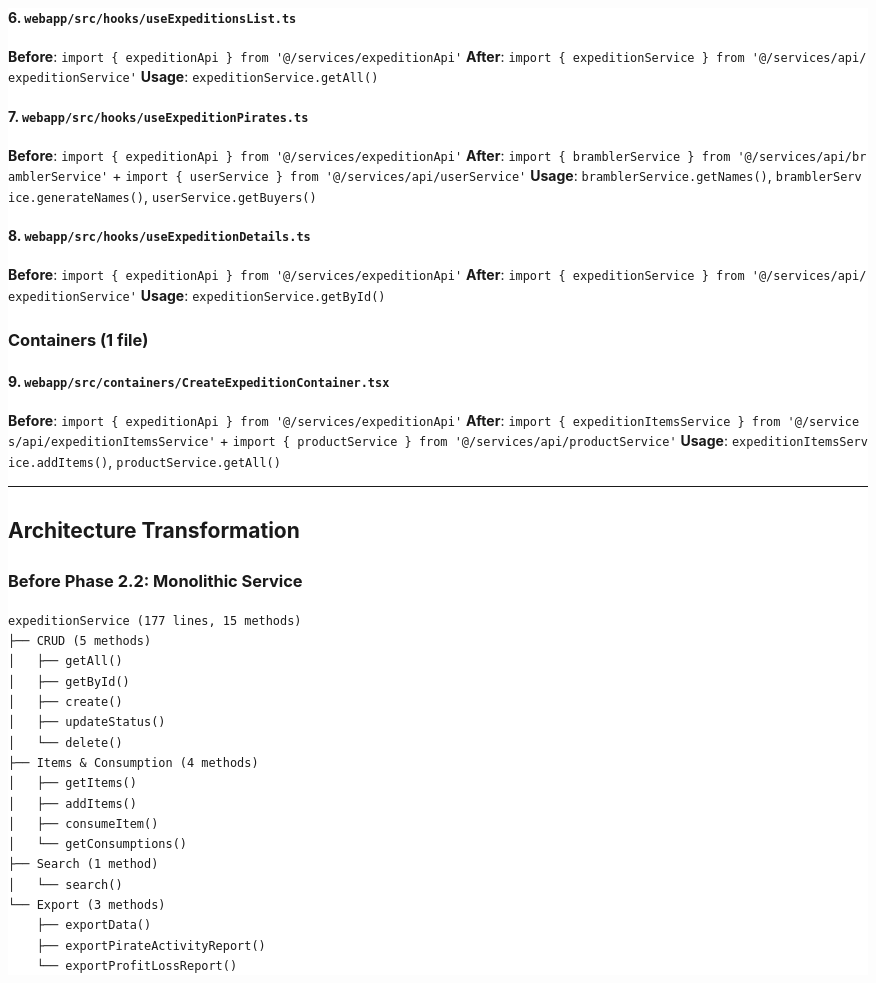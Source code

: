 #### 6. `webapp/src/hooks/useExpeditionsList.ts`
**Before**: `import { expeditionApi } from '@/services/expeditionApi'`
**After**: `import { expeditionService } from '@/services/api/expeditionService'`
**Usage**: `expeditionService.getAll()`

#### 7. `webapp/src/hooks/useExpeditionPirates.ts`
**Before**: `import { expeditionApi } from '@/services/expeditionApi'`
**After**: `import { bramblerService } from '@/services/api/bramblerService'` + `import { userService } from '@/services/api/userService'`
**Usage**: `bramblerService.getNames()`, `bramblerService.generateNames()`, `userService.getBuyers()`

#### 8. `webapp/src/hooks/useExpeditionDetails.ts`
**Before**: `import { expeditionApi } from '@/services/expeditionApi'`
**After**: `import { expeditionService } from '@/services/api/expeditionService'`
**Usage**: `expeditionService.getById()`

### Containers (1 file)

#### 9. `webapp/src/containers/CreateExpeditionContainer.tsx`
**Before**: `import { expeditionApi } from '@/services/expeditionApi'`
**After**: `import { expeditionItemsService } from '@/services/api/expeditionItemsService'` + `import { productService } from '@/services/api/productService'`
**Usage**: `expeditionItemsService.addItems()`, `productService.getAll()`

---

## Architecture Transformation

### Before Phase 2.2: Monolithic Service

```
expeditionService (177 lines, 15 methods)
├── CRUD (5 methods)
│   ├── getAll()
│   ├── getById()
│   ├── create()
│   ├── updateStatus()
│   └── delete()
├── Items & Consumption (4 methods)
│   ├── getItems()
│   ├── addItems()
│   ├── consumeItem()
│   └── getConsumptions()
├── Search (1 method)
│   └── search()
└── Export (3 methods)
    ├── exportData()
    ├── exportPirateActivityReport()
    └── exportProfitLossReport()
```
